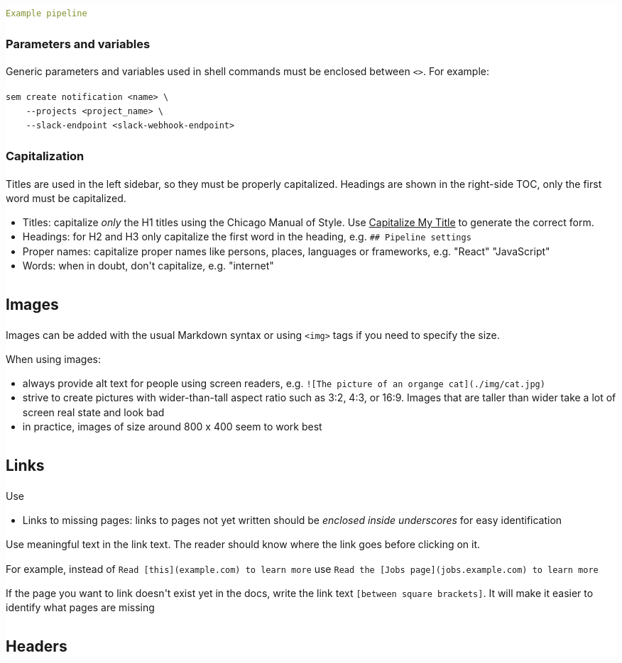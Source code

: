 ```yaml title=".semaphore/semaphore.yml"
Example pipeline
```

### Parameters and variables

Generic parameters and variables used in shell commands must be enclosed between `<>`. For example:

```shell
sem create notification <name> \
    --projects <project_name> \
    --slack-endpoint <slack-webhook-endpoint>
```

### Capitalization

Titles are used in the left sidebar, so they must be properly capitalized. Headings are shown in the right-side TOC, only the first word must be capitalized.

- Titles: capitalize *only* the H1 titles using the Chicago Manual of Style. Use [Capitalize My Title](https://capitalizemytitle.com/style/Chicago/) to generate the correct form.
- Headings: for H2 and H3 only capitalize the first word in the heading, e.g. `## Pipeline settings`
- Proper names: capitalize proper names like persons, places, languages or frameworks, e.g. "React" "JavaScript"
- Words: when in doubt, don't capitalize, e.g. "internet"

## Images

Images can be added with the usual Markdown syntax or using `<img>` tags if you need to specify the size.

When using images:

- always provide alt text for people using screen readers, e.g. `![The picture of an organge cat](./img/cat.jpg)`
- strive to create pictures with wider-than-tall aspect ratio such as 3:2, 4:3, or 16:9. Images that are taller than wider take a lot of screen real state and look bad
- in practice, images of size around 800 x 400 seem to work best

## Links

Use 
- Links to missing pages: links to pages not yet written should be _enclosed inside underscores_ for easy identification

Use meaningful text in the link text. The reader should know where the link goes before clicking on it.

For example, instead of `Read [this](example.com) to learn more` use `Read the [Jobs page](jobs.example.com) to learn more`

If the page you want to link doesn't exist yet in the docs, write the link text `[between square brackets]`. It will make it easier to identify what pages are missing

## Headers
